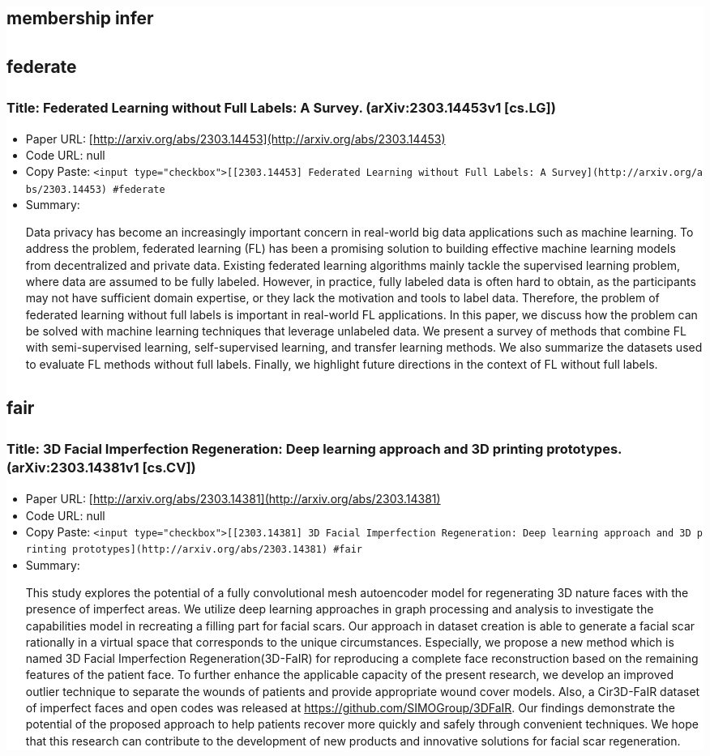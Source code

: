 ## membership infer
## federate
### Title: Federated Learning without Full Labels: A Survey. (arXiv:2303.14453v1 [cs.LG])
* Paper URL: [http://arxiv.org/abs/2303.14453](http://arxiv.org/abs/2303.14453)
* Code URL: null
* Copy Paste: `<input type="checkbox">[[2303.14453] Federated Learning without Full Labels: A Survey](http://arxiv.org/abs/2303.14453) #federate`
* Summary: <p>Data privacy has become an increasingly important concern in real-world big
data applications such as machine learning. To address the problem, federated
learning (FL) has been a promising solution to building effective machine
learning models from decentralized and private data. Existing federated
learning algorithms mainly tackle the supervised learning problem, where data
are assumed to be fully labeled. However, in practice, fully labeled data is
often hard to obtain, as the participants may not have sufficient domain
expertise, or they lack the motivation and tools to label data. Therefore, the
problem of federated learning without full labels is important in real-world FL
applications. In this paper, we discuss how the problem can be solved with
machine learning techniques that leverage unlabeled data. We present a survey
of methods that combine FL with semi-supervised learning, self-supervised
learning, and transfer learning methods. We also summarize the datasets used to
evaluate FL methods without full labels. Finally, we highlight future
directions in the context of FL without full labels.
</p>

## fair
### Title: 3D Facial Imperfection Regeneration: Deep learning approach and 3D printing prototypes. (arXiv:2303.14381v1 [cs.CV])
* Paper URL: [http://arxiv.org/abs/2303.14381](http://arxiv.org/abs/2303.14381)
* Code URL: null
* Copy Paste: `<input type="checkbox">[[2303.14381] 3D Facial Imperfection Regeneration: Deep learning approach and 3D printing prototypes](http://arxiv.org/abs/2303.14381) #fair`
* Summary: <p>This study explores the potential of a fully convolutional mesh autoencoder
model for regenerating 3D nature faces with the presence of imperfect areas. We
utilize deep learning approaches in graph processing and analysis to
investigate the capabilities model in recreating a filling part for facial
scars. Our approach in dataset creation is able to generate a facial scar
rationally in a virtual space that corresponds to the unique circumstances.
Especially, we propose a new method which is named 3D Facial Imperfection
Regeneration(3D-FaIR) for reproducing a complete face reconstruction based on
the remaining features of the patient face. To further enhance the applicable
capacity of the present research, we develop an improved outlier technique to
separate the wounds of patients and provide appropriate wound cover models.
Also, a Cir3D-FaIR dataset of imperfect faces and open codes was released at
https://github.com/SIMOGroup/3DFaIR. Our findings demonstrate the potential of
the proposed approach to help patients recover more quickly and safely through
convenient techniques. We hope that this research can contribute to the
development of new products and innovative solutions for facial scar
regeneration.
</p>
